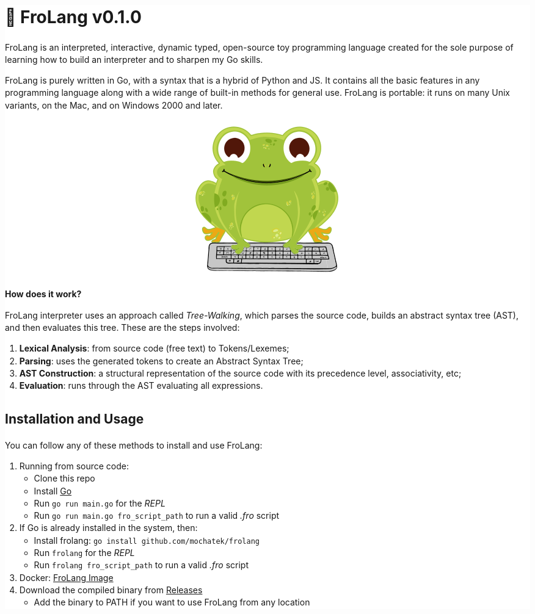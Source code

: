 # 🐸 FroLang v0.1.0
FroLang is an interpreted, interactive, dynamic typed, open-source toy programming language created for the sole purpose of learning how to build an interpreter and to sharpen my Go skills.

FroLang is purely written in Go, with a syntax that is a hybrid of Python and JS. It contains all the basic features in any programming language along with a wide range of built-in methods for general use. FroLang is portable: it runs on many Unix variants, on the Mac, and on Windows 2000 and later.

<p align="center">
  <img src="https://github.com/mochatek/frolang/blob/master/logo.svg" alt="Logo" />
</p>

__How does it work?__

FroLang interpreter uses an approach called _Tree-Walking_, which parses the source code, builds an abstract syntax tree (AST), and then evaluates this tree. These are the steps involved:

1. __Lexical Analysis__: from source code (free text) to Tokens/Lexemes;
2. __Parsing__: uses the generated tokens to create an Abstract Syntax Tree;
3. __AST Construction__: a structural representation of the source code with its precedence level, associativity, etc;
4. __Evaluation__: runs through the AST evaluating all expressions.

## Installation and Usage
You can follow any of these methods to install and use FroLang:

1. Running from source code:
    - Clone this repo
    - Install [Go](https://go.dev/dl/)
    - Run `go run main.go` for the _REPL_
    - Run `go run main.go fro_script_path` to run a valid _.fro_ script
2. If Go is already installed in the system, then:
    - Install frolang: `go install github.com/mochatek/frolang`
    - Run `frolang` for the _REPL_
    - Run `frolang fro_script_path` to run a valid _.fro_ script
3. Docker: [FroLang Image](https://hub.docker.com/r/mochatek/frolang)
4. Download the compiled binary from [Releases](https://github.com/mochatek/frolang/releases)
    - Add the binary to PATH if you want to use FroLang from any location
